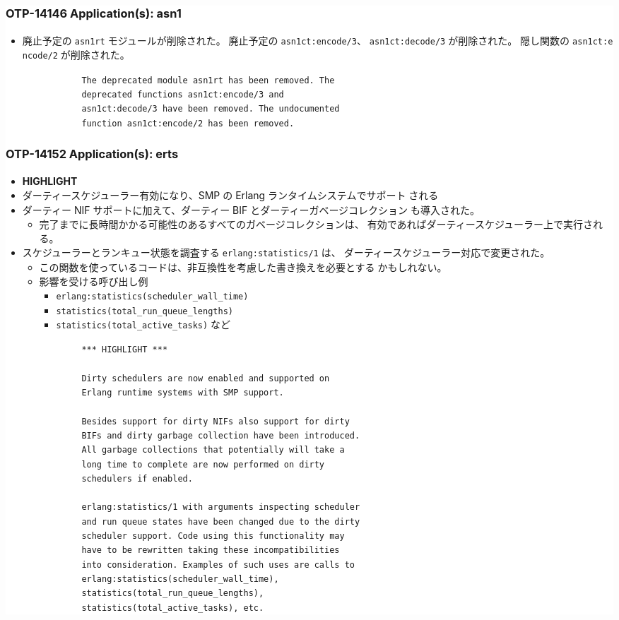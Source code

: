 ### OTP-14146    Application(s): asn1

- 廃止予定の `asn1rt` モジュールが削除された。
  廃止予定の `asn1ct:encode/3`、 `asn1ct:decode/3` が削除された。
  隠し関数の `asn1ct:encode/2` が削除された。

```
               The deprecated module asn1rt has been removed. The
               deprecated functions asn1ct:encode/3 and
               asn1ct:decode/3 have been removed. The undocumented
               function asn1ct:encode/2 has been removed.
```

### OTP-14152    Application(s): erts

- **HIGHLIGHT**
- ダーティースケジューラー有効になり、SMP の Erlang ランタイムシステムでサポート
  される
- ダーティー NIF サポートに加えて、ダーティー BIF とダーティーガベージコレクション
  も導入された。
  - 完了までに長時間かかる可能性のあるすべてのガベージコレクションは、
    有効であればダーティースケジューラー上で実行される。
- スケジューラーとランキュー状態を調査する `erlang:statistics/1` は、
  ダーティースケジューラー対応で変更された。
  - この関数を使っているコードは、非互換性を考慮した書き換えを必要とする
    かもしれない。
  - 影響を受ける呼び出し例
    - `erlang:statistics(scheduler_wall_time)`
    - `statistics(total_run_queue_lengths)`
    - `statistics(total_active_tasks)` など

```
               *** HIGHLIGHT ***

               Dirty schedulers are now enabled and supported on
               Erlang runtime systems with SMP support.

               Besides support for dirty NIFs also support for dirty
               BIFs and dirty garbage collection have been introduced.
               All garbage collections that potentially will take a
               long time to complete are now performed on dirty
               schedulers if enabled.

               erlang:statistics/1 with arguments inspecting scheduler
               and run queue states have been changed due to the dirty
               scheduler support. Code using this functionality may
               have to be rewritten taking these incompatibilities
               into consideration. Examples of such uses are calls to
               erlang:statistics(scheduler_wall_time),
               statistics(total_run_queue_lengths),
               statistics(total_active_tasks), etc.
```
